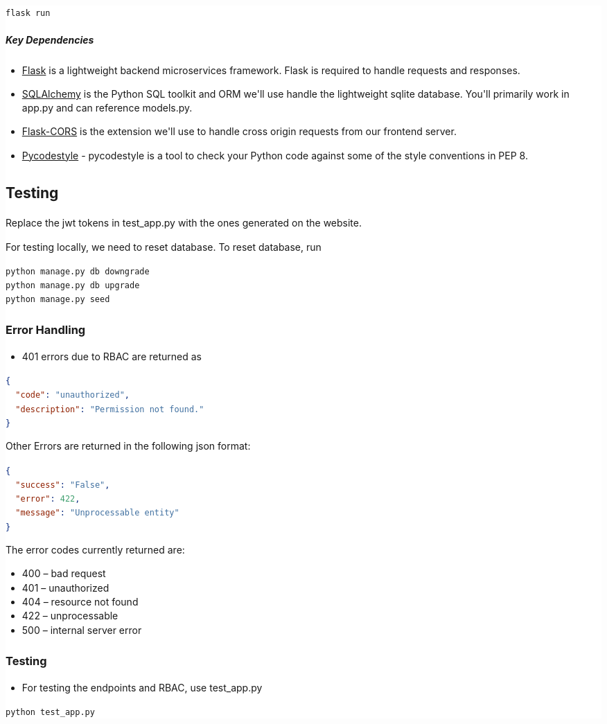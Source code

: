 ```bash
flask run
```

##### Key Dependencies

- [Flask](http://flask.pocoo.org/) is a lightweight backend microservices framework. Flask is required to handle requests and responses.

- [SQLAlchemy](https://www.sqlalchemy.org/) is the Python SQL toolkit and ORM we'll use handle the lightweight sqlite database. You'll primarily work in app.py and can reference models.py.

- [Flask-CORS](https://flask-cors.readthedocs.io/en/latest/#) is the extension we'll use to handle cross origin requests from our frontend server.

- [Pycodestyle](https://pypi.org/project/pycodestyle/) - pycodestyle is a tool to check your Python code against some of the style conventions in PEP 8.

## Testing

Replace the jwt tokens in test_app.py with the ones generated on the website.

For testing locally, we need to reset database.
To reset database, run

```
python manage.py db downgrade
python manage.py db upgrade
python manage.py seed
```

### Error Handling

- 401 errors due to RBAC are returned as

```json
{
  "code": "unauthorized",
  "description": "Permission not found."
}
```

Other Errors are returned in the following json format:

```json
{
  "success": "False",
  "error": 422,
  "message": "Unprocessable entity"
}
```

The error codes currently returned are:

- 400 – bad request
- 401 – unauthorized
- 404 – resource not found
- 422 – unprocessable
- 500 – internal server error

### Testing

- For testing the endpoints and RBAC, use test_app.py

```
python test_app.py
```
